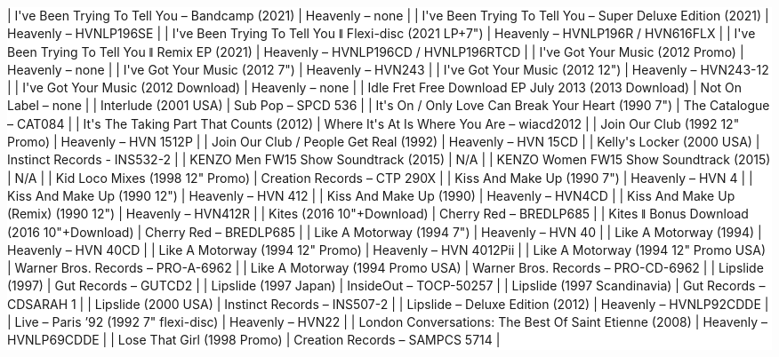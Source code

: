 | I've Been Trying To Tell You – Bandcamp (2021) | Heavenly – none |
| I've Been Trying To Tell You – Super Deluxe Edition (2021) | Heavenly – HVNLP196SE |
| I've Been Trying To Tell You ǁ Flexi-disc (2021 LP+7") | Heavenly – HVNLP196R / HVN616FLX |
| I've Been Trying To Tell You ǁ Remix EP (2021) | Heavenly – HVNLP196CD / HVNLP196RTCD |
| I've Got Your Music (2012 Promo) | Heavenly – none |
| I've Got Your Music (2012 7") | Heavenly – HVN243 |
| I've Got Your Music (2012 12") | Heavenly – HVN243-12 |
| I've Got Your Music (2012 Download) | Heavenly – none |
| Idle Fret Free Download EP July 2013 (2013 Download) | Not On Label – none |
| Interlude (2001 USA) | Sub Pop – SPCD 536 |
| It's On / Only Love Can Break Your Heart (1990 7") | The Catalogue – CAT084 |
| It's The Taking Part That Counts (2012) | Where It's At Is Where You Are – wiacd2012 |
| Join Our Club (1992 12" Promo) | Heavenly – HVN 1512P |
| Join Our Club / People Get Real (1992) | Heavenly – HVN 15CD |
| Kelly's Locker (2000 USA) | Instinct Records - INS532-2 |
| KENZO Men FW15 Show Soundtrack (2015) | N/A |
| KENZO Women FW15 Show Soundtrack (2015) | N/A |
| Kid Loco Mixes (1998 12" Promo) | Creation Records – CTP 290X |
| Kiss And Make Up (1990 7") | Heavenly – HVN 4 |
| Kiss And Make Up (1990 12") | Heavenly – HVN 412 |
| Kiss And Make Up (1990) | Heavenly – HVN4CD |
| Kiss And Make Up (Remix) (1990 12") | Heavenly – HVN412R |
| Kites (2016 10"+Download) | Cherry Red – BREDLP685 |
| Kites ǁ Bonus Download (2016 10"+Download) | Cherry Red – BREDLP685 |
| Like A Motorway (1994 7") | Heavenly – HVN 40 |
| Like A Motorway (1994) | Heavenly – HVN 40CD |
| Like A Motorway (1994 12" Promo) | Heavenly – HVN 4012Pii |
| Like A Motorway (1994 12" Promo USA) | Warner Bros. Records – PRO-A-6962 |
| Like A Motorway (1994 Promo USA) | Warner Bros. Records – PRO-CD-6962 |
| Lipslide (1997) | Gut Records – GUTCD2 |
| Lipslide (1997 Japan) | InsideOut – TOCP-50257 |
| Lipslide (1997 Scandinavia) | Gut Records – CDSARAH 1 |
| Lipslide (2000 USA) | Instinct Records – INS507-2 |
| Lipslide – Deluxe Edition (2012) | Heavenly – HVNLP92CDDE |
| Live – Paris ’92 (1992 7" flexi-disc) | Heavenly – HVN22 |
| London Conversations: The Best Of Saint Etienne (2008) | Heavenly – HVNLP69CDDE |
| Lose That Girl (1998 Promo) | Creation Records – SAMPCS 5714 |